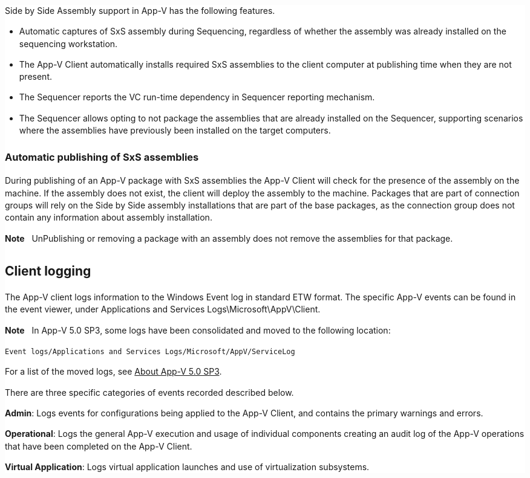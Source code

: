 Side by Side Assembly support in App-V has the following features.

-   Automatic captures of SxS assembly during Sequencing, regardless of whether the assembly was already installed on the sequencing workstation.

-   The App-V Client automatically installs required SxS assemblies to the client computer at publishing time when they are not present.

-   The Sequencer reports the VC run-time dependency in Sequencer reporting mechanism.

-   The Sequencer allows opting to not package the assemblies that are already installed on the Sequencer, supporting scenarios where the assemblies have previously been installed on the target computers.

### Automatic publishing of SxS assemblies

During publishing of an App-V package with SxS assemblies the App-V Client will check for the presence of the assembly on the machine. If the assembly does not exist, the client will deploy the assembly to the machine. Packages that are part of connection groups will rely on the Side by Side assembly installations that are part of the base packages, as the connection group does not contain any information about assembly installation.

**Note**  
UnPublishing or removing a package with an assembly does not remove the assemblies for that package.

 

## <a href="" id="bkmk-client-logging"></a>Client logging


The App-V client logs information to the Windows Event log in standard ETW format. The specific App-V events can be found in the event viewer, under Applications and Services Logs\\Microsoft\\AppV\\Client.

**Note**  
In App-V 5.0 SP3, some logs have been consolidated and moved to the following location:

`Event logs/Applications and Services Logs/Microsoft/AppV/ServiceLog`

For a list of the moved logs, see [About App-V 5.0 SP3](about-app-v-50-sp3.md#bkmk-event-logs-moved).

 

There are three specific categories of events recorded described below.

**Admin**: Logs events for configurations being applied to the App-V Client, and contains the primary warnings and errors.

**Operational**: Logs the general App-V execution and usage of individual components creating an audit log of the App-V operations that have been completed on the App-V Client.

**Virtual Application**: Logs virtual application launches and use of virtualization subsystems.






 

 





